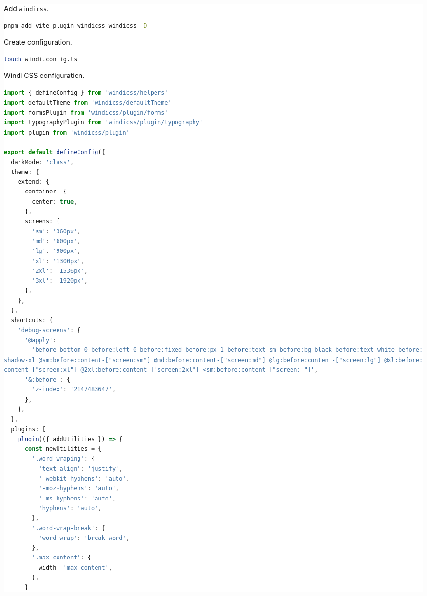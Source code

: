 Add `windicss`.

```bash
pnpm add vite-plugin-windicss windicss -D
```

Create configuration.

```bash
touch windi.config.ts
```

Windi CSS configuration.

```ts title="windi.config.ts"
import { defineConfig } from 'windicss/helpers'
import defaultTheme from 'windicss/defaultTheme'
import formsPlugin from 'windicss/plugin/forms'
import typographyPlugin from 'windicss/plugin/typography'
import plugin from 'windicss/plugin'

export default defineConfig({
  darkMode: 'class',
  theme: {
    extend: {
      container: {
        center: true,
      },
      screens: {
        'sm': '360px',
        'md': '600px',
        'lg': '900px',
        'xl': '1300px',
        '2xl': '1536px',
        '3xl': '1920px',
      },
    },
  },
  shortcuts: {
    'debug-screens': {
      '@apply':
        'before:bottom-0 before:left-0 before:fixed before:px-1 before:text-sm before:bg-black before:text-white before:shadow-xl @sm:before:content-["screen:sm"] @md:before:content-["screen:md"] @lg:before:content-["screen:lg"] @xl:before:content-["screen:xl"] @2xl:before:content-["screen:2xl"] <sm:before:content-["screen:_"]',
      '&:before': {
        'z-index': '2147483647',
      },
    },
  },
  plugins: [
    plugin(({ addUtilities }) => {
      const newUtilities = {
        '.word-wraping': {
          'text-align': 'justify',
          '-webkit-hyphens': 'auto',
          '-moz-hyphens': 'auto',
          '-ms-hyphens': 'auto',
          'hyphens': 'auto',
        },
        '.word-wrap-break': {
          'word-wrap': 'break-word',
        },
        '.max-content': {
          width: 'max-content',
        },
      }
```
